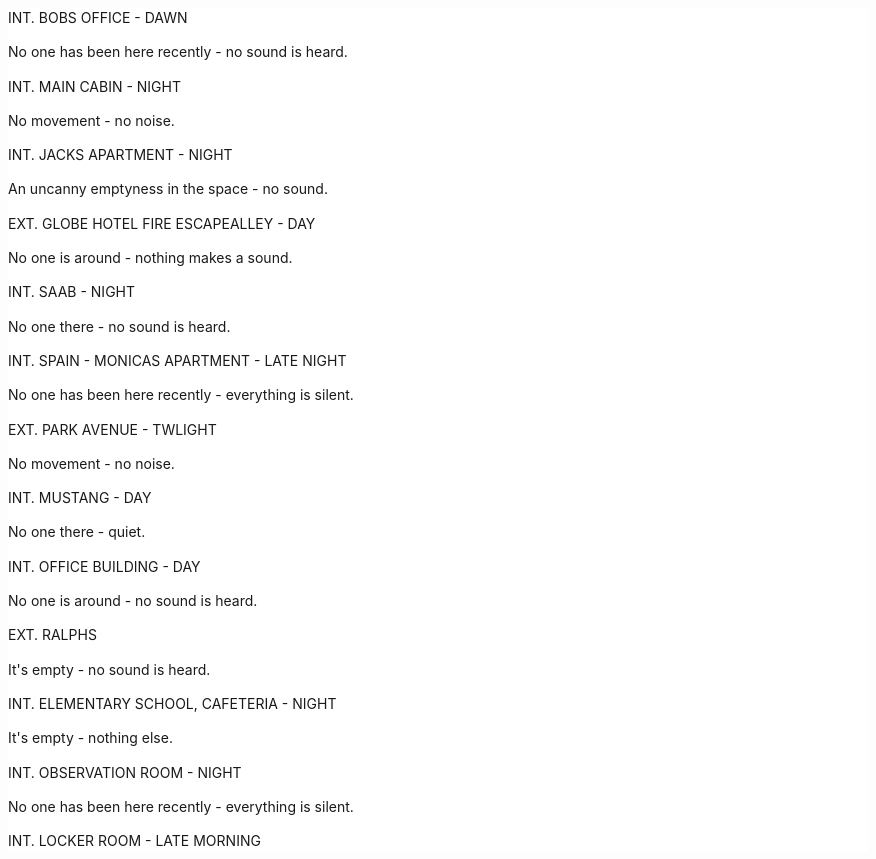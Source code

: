 INT. BOBS OFFICE - DAWN

No one has been here recently - no sound is heard.



INT. MAIN CABIN - NIGHT

No movement - no noise.



INT. JACKS APARTMENT - NIGHT

An uncanny emptyness in the space - no sound.



EXT. GLOBE HOTEL FIRE ESCAPEALLEY - DAY

No one is around - nothing makes a sound.



INT. SAAB - NIGHT

No one there - no sound is heard.



INT. SPAIN - MONICAS APARTMENT - LATE NIGHT

No one has been here recently - everything is silent.



EXT. PARK AVENUE - TWLIGHT

No movement - no noise.



INT. MUSTANG - DAY

No one there - quiet.



INT. OFFICE BUILDING - DAY

No one is around - no sound is heard.



EXT.  RALPHS

It's empty - no sound is heard.



INT. ELEMENTARY SCHOOL, CAFETERIA - NIGHT

It's empty - nothing else.



INT. OBSERVATION ROOM - NIGHT

No one has been here recently - everything is silent.



INT. LOCKER ROOM - LATE MORNING
